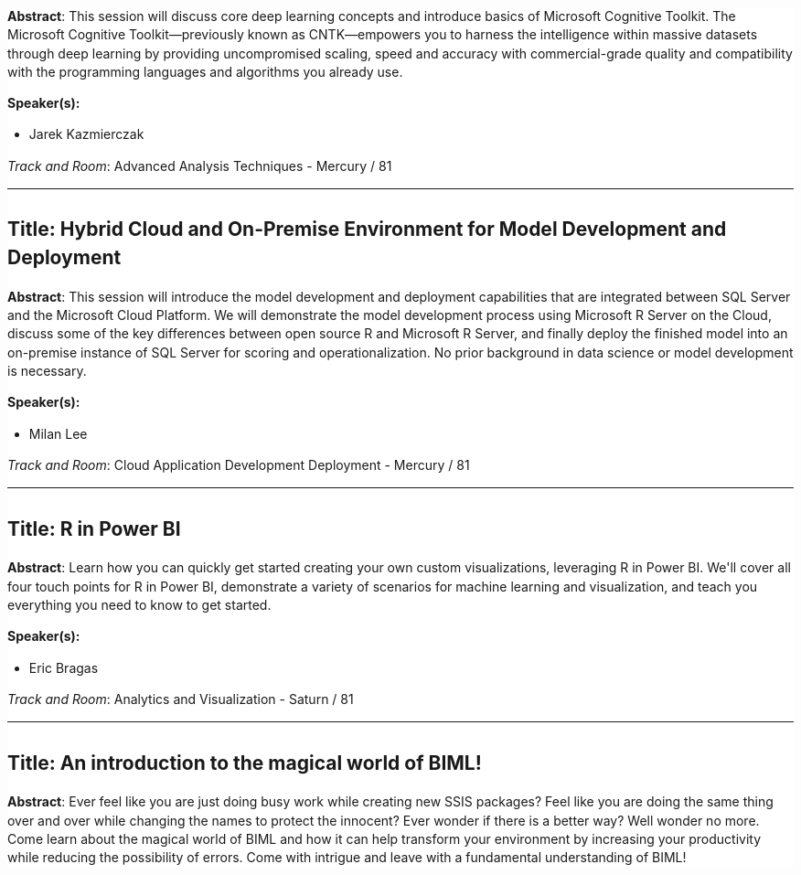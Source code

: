 **Abstract**:
This session will discuss core deep learning concepts and introduce basics of Microsoft Cognitive Toolkit. 
The Microsoft Cognitive Toolkit—previously known as CNTK—empowers you to harness the intelligence within massive datasets through deep learning by providing uncompromised scaling, speed and accuracy with commercial-grade quality and compatibility with the programming languages and algorithms you already use.
 
**Speaker(s):**
- Jarek Kazmierczak
 
*Track and Room*: Advanced Analysis Techniques - Mercury / 81
 
----------------------------------------------------------------------------------- 
 
 
## Title: Hybrid Cloud and On-Premise Environment for Model Development and Deployment
 
**Abstract**:
This session will introduce the model development and deployment capabilities that are integrated between SQL Server and the Microsoft Cloud Platform. We will demonstrate the model development process using Microsoft R Server on the Cloud, discuss some of the key differences between open source R and Microsoft R Server, and finally deploy the finished model into an on-premise instance of SQL Server for scoring and operationalization. No prior background in data science or model development is necessary.
 
**Speaker(s):**
- Milan Lee
 
*Track and Room*: Cloud Application Development  Deployment - Mercury / 81
 
----------------------------------------------------------------------------------- 
 
 
## Title: R in Power BI
 
**Abstract**:
Learn how you can quickly get started creating your own custom visualizations, leveraging R in Power BI. We'll cover all four touch points for R in Power BI, demonstrate a variety of scenarios for machine learning and visualization, and teach you everything you need to know to get started.
 
**Speaker(s):**
- Eric Bragas
 
*Track and Room*: Analytics and Visualization - Saturn / 81
 
----------------------------------------------------------------------------------- 
 
 
## Title: An introduction to the magical world of BIML!
 
**Abstract**:
Ever feel like you are just doing busy work while creating new SSIS packages?  Feel like you are doing the same thing over and over while changing the names to protect the innocent?  Ever wonder if there is a better way?  Well wonder no more.  Come learn about the magical world of BIML and how it can help transform your environment by increasing your productivity while reducing the possibility of errors.  Come with intrigue and leave with a fundamental understanding of BIML!
 